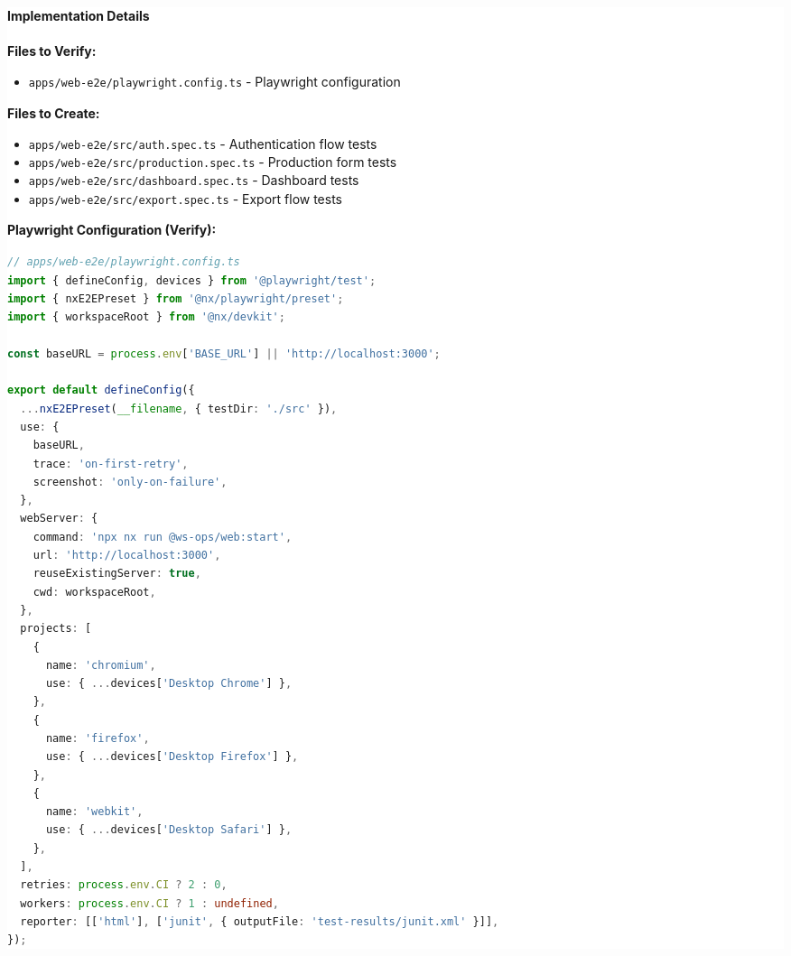 #### Implementation Details

**Files to Verify:**

- `apps/web-e2e/playwright.config.ts` - Playwright configuration

**Files to Create:**

- `apps/web-e2e/src/auth.spec.ts` - Authentication flow tests
- `apps/web-e2e/src/production.spec.ts` - Production form tests
- `apps/web-e2e/src/dashboard.spec.ts` - Dashboard tests
- `apps/web-e2e/src/export.spec.ts` - Export flow tests

**Playwright Configuration (Verify):**

```typescript
// apps/web-e2e/playwright.config.ts
import { defineConfig, devices } from '@playwright/test';
import { nxE2EPreset } from '@nx/playwright/preset';
import { workspaceRoot } from '@nx/devkit';

const baseURL = process.env['BASE_URL'] || 'http://localhost:3000';

export default defineConfig({
  ...nxE2EPreset(__filename, { testDir: './src' }),
  use: {
    baseURL,
    trace: 'on-first-retry',
    screenshot: 'only-on-failure',
  },
  webServer: {
    command: 'npx nx run @ws-ops/web:start',
    url: 'http://localhost:3000',
    reuseExistingServer: true,
    cwd: workspaceRoot,
  },
  projects: [
    {
      name: 'chromium',
      use: { ...devices['Desktop Chrome'] },
    },
    {
      name: 'firefox',
      use: { ...devices['Desktop Firefox'] },
    },
    {
      name: 'webkit',
      use: { ...devices['Desktop Safari'] },
    },
  ],
  retries: process.env.CI ? 2 : 0,
  workers: process.env.CI ? 1 : undefined,
  reporter: [['html'], ['junit', { outputFile: 'test-results/junit.xml' }]],
});
```
